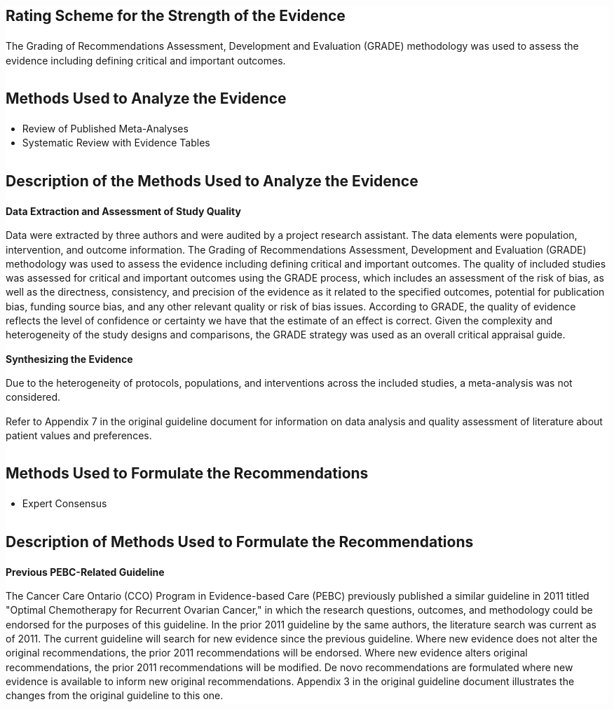 ## Rating Scheme for the Strength of the Evidence

<div class="content_para"><p>The Grading of Recommendations Assessment, Development and Evaluation (GRADE) methodology was used to assess the evidence including defining critical and important outcomes.</p></div>

## Methods Used to Analyze the Evidence

- Review of Published Meta-Analyses
- Systematic Review with Evidence Tables

## Description of the Methods Used to Analyze the Evidence



**Data Extraction and Assessment of Study Quality**

Data were extracted by three authors and were audited by a project research assistant. The data elements were population, intervention, and outcome information. The Grading of Recommendations Assessment, Development and Evaluation (GRADE) methodology was used to assess the evidence including defining critical and important outcomes. The quality of included studies was assessed for critical and important outcomes using the GRADE process, which includes an assessment of the risk of bias, as well as the directness, consistency, and precision of the evidence as it related to the specified outcomes, potential for publication bias, funding source bias, and any other relevant quality or risk of bias issues. According to GRADE, the quality of evidence reflects the level of confidence or certainty we have that the estimate of an effect is correct. Given the complexity and heterogeneity of the study designs and comparisons, the GRADE strategy was used as an overall critical appraisal guide.

**Synthesizing the Evidence**

Due to the heterogeneity of protocols, populations, and interventions across the included studies, a meta-analysis was not considered.

Refer to Appendix 7 in the original guideline document for information on data analysis and quality assessment of literature about patient values and preferences.

## Methods Used to Formulate the Recommendations

- Expert Consensus

## Description of Methods Used to Formulate the Recommendations



 **Previous PEBC-Related Guideline**

The Cancer Care Ontario (CCO) Program in Evidence-based Care (PEBC) previously published a similar guideline in 2011 titled "Optimal Chemotherapy for Recurrent Ovarian Cancer," in which the research questions, outcomes, and methodology could be endorsed for the purposes of this guideline. In the prior 2011 guideline by the same authors, the literature search was current as of 2011. The current guideline will search for new evidence since the previous guideline. Where new evidence does not alter the original recommendations, the prior 2011 recommendations will be endorsed. Where new evidence alters original recommendations, the prior 2011 recommendations will be modified. De novo recommendations are formulated where new evidence is available to inform new original recommendations. Appendix 3 in the original guideline document illustrates the changes from the original guideline to this one.
